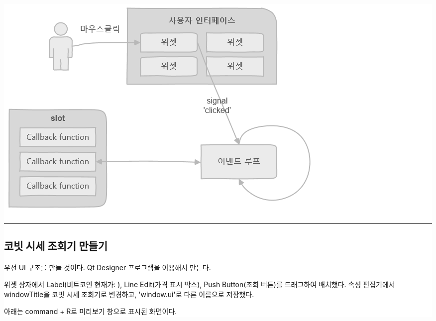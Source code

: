![콜백 함수 개념](images/image_3-36.png)


---


## 코빗 시세 조회기 만들기

우선 UI 구조를 만들 것이다. Qt Designer 프로그램을 이용해서 만든다.

위젯 상자에서 Label(비트코인 현재가: ), Line Edit(가격 표시 박스), Push Button(조회 버튼)를 드래그하여 배치했다. 속성 편집기에서 windowTitle을 코빗 시세 조회기로 변경하고, 'window.ui'로 다른 이름으로 저장했다.

아래는 command + R로 미리보기 창으로 표시된 화면이다.
